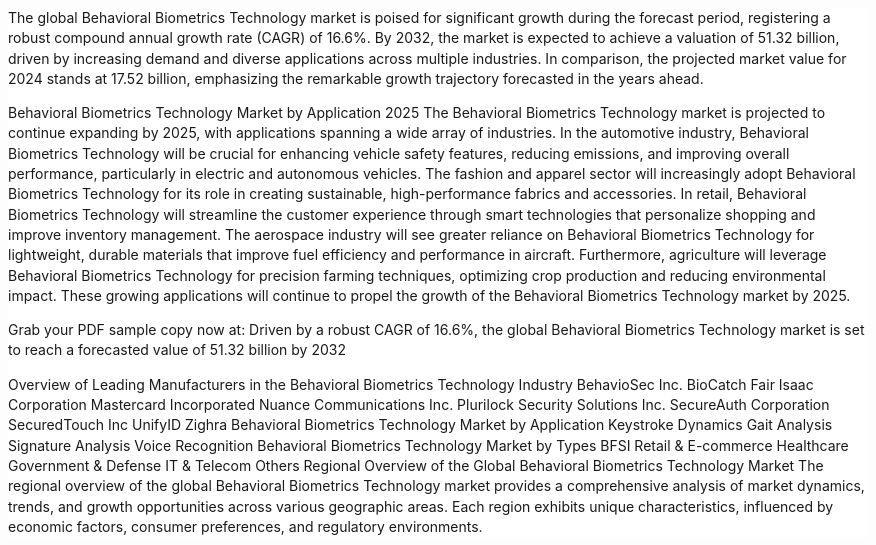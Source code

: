 The global Behavioral Biometrics Technology market is poised for significant growth during the forecast period, registering a robust compound annual growth rate (CAGR) of 16.6%. By 2032, the market is expected to achieve a valuation of 51.32 billion, driven by increasing demand and diverse applications across multiple industries. In comparison, the projected market value for 2024 stands at 17.52 billion, emphasizing the remarkable growth trajectory forecasted in the years ahead. 

Behavioral Biometrics Technology Market by Application 2025
The Behavioral Biometrics Technology market is projected to continue expanding by 2025, with applications spanning a wide array of industries. In the automotive industry, Behavioral Biometrics Technology will be crucial for enhancing vehicle safety features, reducing emissions, and improving overall performance, particularly in electric and autonomous vehicles. The fashion and apparel sector will increasingly adopt Behavioral Biometrics Technology for its role in creating sustainable, high-performance fabrics and accessories. In retail, Behavioral Biometrics Technology will streamline the customer experience through smart technologies that personalize shopping and improve inventory management. The aerospace industry will see greater reliance on Behavioral Biometrics Technology for lightweight, durable materials that improve fuel efficiency and performance in aircraft. Furthermore, agriculture will leverage Behavioral Biometrics Technology for precision farming techniques, optimizing crop production and reducing environmental impact. These growing applications will continue to propel the growth of the Behavioral Biometrics Technology market by 2025.

Grab your PDF sample copy now at: Driven by a robust CAGR of 16.6%, the global Behavioral Biometrics Technology market is set to reach a forecasted value of 51.32 billion by 2032

Overview of Leading Manufacturers in the Behavioral Biometrics Technology Industry
BehavioSec Inc.
BioCatch
Fair Isaac Corporation
Mastercard Incorporated
Nuance Communications
Inc.
Plurilock Security Solutions Inc.
SecureAuth Corporation
SecuredTouch Inc
UnifyID
Zighra
Behavioral Biometrics Technology Market by Application
Keystroke Dynamics
Gait Analysis
Signature Analysis
Voice Recognition
Behavioral Biometrics Technology Market by Types
BFSI
Retail & E-commerce
Healthcare
Government & Defense
IT & Telecom
Others
Regional Overview of the Global Behavioral Biometrics Technology Market
The regional overview of the global Behavioral Biometrics Technology market provides a comprehensive analysis of market dynamics, trends, and growth opportunities across various geographic areas. Each region exhibits unique characteristics, influenced by economic factors, consumer preferences, and regulatory environments.
